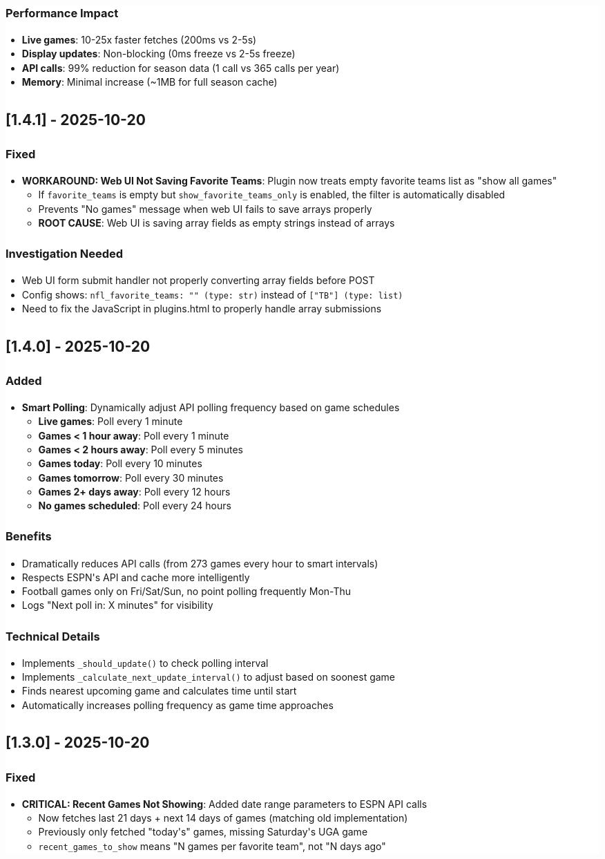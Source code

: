 ### Performance Impact
- **Live games**: 10-25x faster fetches (200ms vs 2-5s)
- **Display updates**: Non-blocking (0ms freeze vs 2-5s freeze)
- **API calls**: 99% reduction for season data (1 call vs 365 calls per year)
- **Memory**: Minimal increase (~1MB for full season cache)

## [1.4.1] - 2025-10-20

### Fixed
- **WORKAROUND: Web UI Not Saving Favorite Teams**: Plugin now treats empty favorite teams list as "show all games"
  - If `favorite_teams` is empty but `show_favorite_teams_only` is enabled, the filter is automatically disabled
  - Prevents "No games" message when web UI fails to save arrays properly
  - **ROOT CAUSE**: Web UI is saving array fields as empty strings instead of arrays

### Investigation Needed
- Web UI form submit handler not properly converting array fields before POST
- Config shows: `nfl_favorite_teams: "" (type: str)` instead of `["TB"] (type: list)`
- Need to fix the JavaScript in plugins.html to properly handle array submissions

## [1.4.0] - 2025-10-20

### Added
- **Smart Polling**: Dynamically adjust API polling frequency based on game schedules
  - **Live games**: Poll every 1 minute
  - **Games < 1 hour away**: Poll every 1 minute  
  - **Games < 2 hours away**: Poll every 5 minutes
  - **Games today**: Poll every 10 minutes
  - **Games tomorrow**: Poll every 30 minutes
  - **Games 2+ days away**: Poll every 12 hours
  - **No games scheduled**: Poll every 24 hours

### Benefits
- Dramatically reduces API calls (from 273 games every hour to smart intervals)
- Respects ESPN's API and cache more intelligently
- Football games only on Fri/Sat/Sun, no point polling frequently Mon-Thu
- Logs "Next poll in: X minutes" for visibility

### Technical Details
- Implements `_should_update()` to check polling interval
- Implements `_calculate_next_update_interval()` to adjust based on soonest game
- Finds nearest upcoming game and calculates time until start
- Automatically increases polling frequency as game time approaches

## [1.3.0] - 2025-10-20

### Fixed
- **CRITICAL: Recent Games Not Showing**: Added date range parameters to ESPN API calls
  - Now fetches last 21 days + next 14 days of games (matching old implementation)
  - Previously only fetched "today's" games, missing Saturday's UGA game
  - `recent_games_to_show` means "N games per favorite team", not "N days ago"
  
